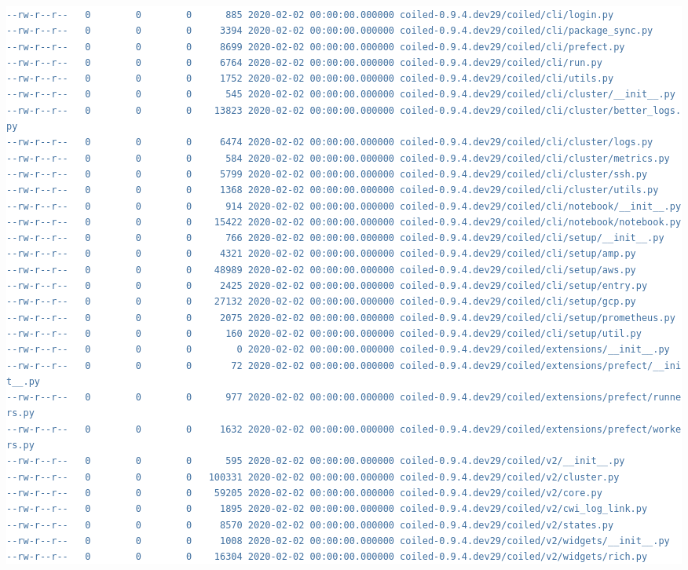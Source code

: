 ```diff
--rw-r--r--   0        0        0      885 2020-02-02 00:00:00.000000 coiled-0.9.4.dev29/coiled/cli/login.py
--rw-r--r--   0        0        0     3394 2020-02-02 00:00:00.000000 coiled-0.9.4.dev29/coiled/cli/package_sync.py
--rw-r--r--   0        0        0     8699 2020-02-02 00:00:00.000000 coiled-0.9.4.dev29/coiled/cli/prefect.py
--rw-r--r--   0        0        0     6764 2020-02-02 00:00:00.000000 coiled-0.9.4.dev29/coiled/cli/run.py
--rw-r--r--   0        0        0     1752 2020-02-02 00:00:00.000000 coiled-0.9.4.dev29/coiled/cli/utils.py
--rw-r--r--   0        0        0      545 2020-02-02 00:00:00.000000 coiled-0.9.4.dev29/coiled/cli/cluster/__init__.py
--rw-r--r--   0        0        0    13823 2020-02-02 00:00:00.000000 coiled-0.9.4.dev29/coiled/cli/cluster/better_logs.py
--rw-r--r--   0        0        0     6474 2020-02-02 00:00:00.000000 coiled-0.9.4.dev29/coiled/cli/cluster/logs.py
--rw-r--r--   0        0        0      584 2020-02-02 00:00:00.000000 coiled-0.9.4.dev29/coiled/cli/cluster/metrics.py
--rw-r--r--   0        0        0     5799 2020-02-02 00:00:00.000000 coiled-0.9.4.dev29/coiled/cli/cluster/ssh.py
--rw-r--r--   0        0        0     1368 2020-02-02 00:00:00.000000 coiled-0.9.4.dev29/coiled/cli/cluster/utils.py
--rw-r--r--   0        0        0      914 2020-02-02 00:00:00.000000 coiled-0.9.4.dev29/coiled/cli/notebook/__init__.py
--rw-r--r--   0        0        0    15422 2020-02-02 00:00:00.000000 coiled-0.9.4.dev29/coiled/cli/notebook/notebook.py
--rw-r--r--   0        0        0      766 2020-02-02 00:00:00.000000 coiled-0.9.4.dev29/coiled/cli/setup/__init__.py
--rw-r--r--   0        0        0     4321 2020-02-02 00:00:00.000000 coiled-0.9.4.dev29/coiled/cli/setup/amp.py
--rw-r--r--   0        0        0    48989 2020-02-02 00:00:00.000000 coiled-0.9.4.dev29/coiled/cli/setup/aws.py
--rw-r--r--   0        0        0     2425 2020-02-02 00:00:00.000000 coiled-0.9.4.dev29/coiled/cli/setup/entry.py
--rw-r--r--   0        0        0    27132 2020-02-02 00:00:00.000000 coiled-0.9.4.dev29/coiled/cli/setup/gcp.py
--rw-r--r--   0        0        0     2075 2020-02-02 00:00:00.000000 coiled-0.9.4.dev29/coiled/cli/setup/prometheus.py
--rw-r--r--   0        0        0      160 2020-02-02 00:00:00.000000 coiled-0.9.4.dev29/coiled/cli/setup/util.py
--rw-r--r--   0        0        0        0 2020-02-02 00:00:00.000000 coiled-0.9.4.dev29/coiled/extensions/__init__.py
--rw-r--r--   0        0        0       72 2020-02-02 00:00:00.000000 coiled-0.9.4.dev29/coiled/extensions/prefect/__init__.py
--rw-r--r--   0        0        0      977 2020-02-02 00:00:00.000000 coiled-0.9.4.dev29/coiled/extensions/prefect/runners.py
--rw-r--r--   0        0        0     1632 2020-02-02 00:00:00.000000 coiled-0.9.4.dev29/coiled/extensions/prefect/workers.py
--rw-r--r--   0        0        0      595 2020-02-02 00:00:00.000000 coiled-0.9.4.dev29/coiled/v2/__init__.py
--rw-r--r--   0        0        0   100331 2020-02-02 00:00:00.000000 coiled-0.9.4.dev29/coiled/v2/cluster.py
--rw-r--r--   0        0        0    59205 2020-02-02 00:00:00.000000 coiled-0.9.4.dev29/coiled/v2/core.py
--rw-r--r--   0        0        0     1895 2020-02-02 00:00:00.000000 coiled-0.9.4.dev29/coiled/v2/cwi_log_link.py
--rw-r--r--   0        0        0     8570 2020-02-02 00:00:00.000000 coiled-0.9.4.dev29/coiled/v2/states.py
--rw-r--r--   0        0        0     1008 2020-02-02 00:00:00.000000 coiled-0.9.4.dev29/coiled/v2/widgets/__init__.py
--rw-r--r--   0        0        0    16304 2020-02-02 00:00:00.000000 coiled-0.9.4.dev29/coiled/v2/widgets/rich.py
```